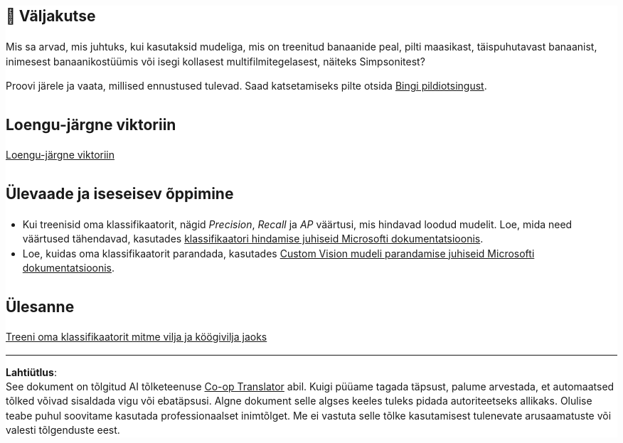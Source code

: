 ## 🚀 Väljakutse

Mis sa arvad, mis juhtuks, kui kasutaksid mudeliga, mis on treenitud banaanide peal, pilti maasikast, täispuhutavast banaanist, inimesest banaanikostüümis või isegi kollasest multifilmitegelasest, näiteks Simpsonitest?

Proovi järele ja vaata, millised ennustused tulevad. Saad katsetamiseks pilte otsida [Bingi pildiotsingust](https://www.bing.com/images/trending).

## Loengu-järgne viktoriin

[Loengu-järgne viktoriin](https://black-meadow-040d15503.1.azurestaticapps.net/quiz/30)

## Ülevaade ja iseseisev õppimine

* Kui treenisid oma klassifikaatorit, nägid *Precision*, *Recall* ja *AP* väärtusi, mis hindavad loodud mudelit. Loe, mida need väärtused tähendavad, kasutades [klassifikaatori hindamise juhiseid Microsofti dokumentatsioonis](https://docs.microsoft.com/azure/cognitive-services/custom-vision-service/getting-started-build-a-classifier?WT.mc_id=academic-17441-jabenn#evaluate-the-classifier).
* Loe, kuidas oma klassifikaatorit parandada, kasutades [Custom Vision mudeli parandamise juhiseid Microsofti dokumentatsioonis](https://docs.microsoft.com/azure/cognitive-services/custom-vision-service/getting-started-improving-your-classifier?WT.mc_id=academic-17441-jabenn).

## Ülesanne

[Treeni oma klassifikaatorit mitme vilja ja köögivilja jaoks](assignment.md)

---

**Lahtiütlus**:  
See dokument on tõlgitud AI tõlketeenuse [Co-op Translator](https://github.com/Azure/co-op-translator) abil. Kuigi püüame tagada täpsust, palume arvestada, et automaatsed tõlked võivad sisaldada vigu või ebatäpsusi. Algne dokument selle algses keeles tuleks pidada autoriteetseks allikaks. Olulise teabe puhul soovitame kasutada professionaalset inimtõlget. Me ei vastuta selle tõlke kasutamisest tulenevate arusaamatuste või valesti tõlgenduste eest.